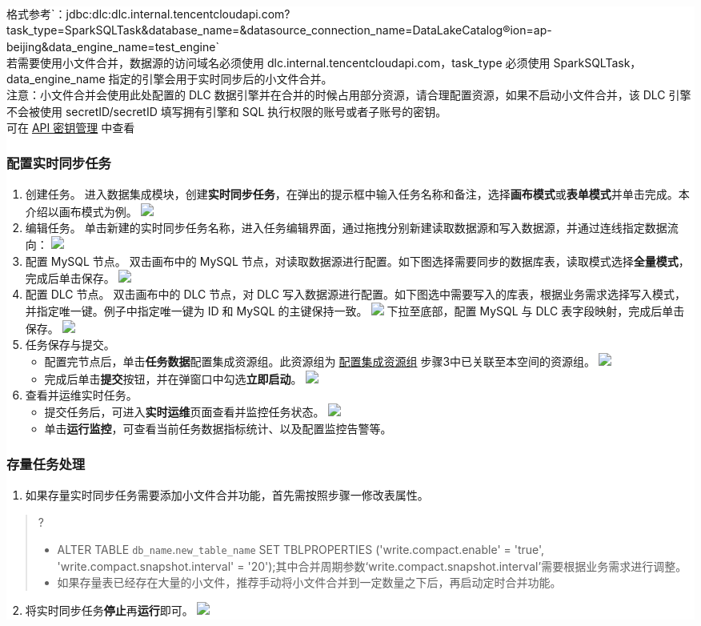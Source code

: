 <td>格式参考`：jdbc:dlc:dlc.internal.tencentcloudapi.com?task_type=SparkSQLTask&amp;database_name=&amp;datasource_connection_name=DataLakeCatalog®ion=ap-beijing&amp;data_engine_name=test_engine`<br>若需要使用小文件合并，数据源的访问域名必须使用 dlc.internal.tencentcloudapi.com，task_type 必须使用 SparkSQLTask，data_engine_name 指定的引擎会用于实时同步后的小文件合并。<br>注意：小文件合并会使用此处配置的 DLC 数据引擎并在合并的时候占用部分资源，请合理配置资源，如果不启动小文件合并，该 DLC 引擎不会被使用</td>
</tr>
<tr>
<td>secretID/secretID</td>
<td>填写拥有引擎和 SQL 执行权限的账号或者子账号的密钥。<br>可在 <a href="https://console.cloud.tencent.com/cam/capi" >API 密钥管理</a> 中查看</td>
</tr>
</tbody></table>

### 配置实时同步任务
1. 创建任务。
进入数据集成模块，创建**实时同步任务**，在弹出的提示框中输入任务名称和备注，选择**画布模式**或**表单模式**并单击完成。本介绍以画布模式为例。
![](https://qcloudimg.tencent-cloud.cn/raw/4b6dce83783730ae92feef363862c889.png)
2. 编辑任务。
单击新建的实时同步任务名称，进入任务编辑界面，通过拖拽分别新建读取数据源和写入数据源，并通过连线指定数据流向：
![](https://qcloudimg.tencent-cloud.cn/raw/f8930c217349efbc0fb6a44c548e668f.png)
3. 配置 MySQL 节点。
双击画布中的 MySQL 节点，对读取数据源进行配置。如下图选择需要同步的数据库表，读取模式选择**全量模式**，完成后单击保存。
![](https://qcloudimg.tencent-cloud.cn/raw/ec8afbb49685b419c3f8b7adb566425c.png)
4. 配置 DLC 节点。
双击画布中的 DLC 节点，对 DLC 写入数据源进行配置。如下图选中需要写入的库表，根据业务需求选择写入模式，并指定唯一键。例子中指定唯一键为 ID 和 MySQL 的主键保持一致。
![](https://qcloudimg.tencent-cloud.cn/raw/0b0fcb7194b664992ed4fd75eceb3222.png)
下拉至底部，配置 MySQL 与 DLC 表字段映射，完成后单击保存。
![](https://qcloudimg.tencent-cloud.cn/raw/00e93ca66ef53b0c76c0ebb5dc945b90.png)
5. 任务保存与提交。
	- 配置完节点后，单击**任务数据**配置集成资源组。此资源组为 [配置集成资源组](#配置集成资源组) 步骤3中已关联至本空间的资源组。
![](https://qcloudimg.tencent-cloud.cn/raw/2f86051a5cf0eb6fa32223e1c71f3cb7.png)
	- 完成后单击**提交**按钮，并在弹窗口中勾选**立即启动**。
![](https://qcloudimg.tencent-cloud.cn/raw/511b04945c4d84cd225532d2d578ab96.png)
6. 查看并运维实时任务。
	- 提交任务后，可进入**实时运维**页面查看并监控任务状态。
![](https://qcloudimg.tencent-cloud.cn/raw/97cbebc9acd45b2c57229143898787ed.png)
	- 单击**运行监控**，可查看当前任务数据指标统计、以及配置监控告警等。

### 存量任务处理
1. 如果存量实时同步任务需要添加小文件合并功能，首先需按照步骤一修改表属性。
>? 
>- ALTER TABLE `db_name`.`new_table_name` SET TBLPROPERTIES ('write.compact.enable' = 'true', 'write.compact.snapshot.interval' = '20');其中合并周期参数‘write.compact.snapshot.interval’需要根据业务需求进行调整。
>- 如果存量表已经存在大量的小文件，推荐手动将小文件合并到一定数量之下后，再启动定时合并功能。

2. 将实时同步任务**停止**再**运行**即可。
![](https://qcloudimg.tencent-cloud.cn/raw/e1ee7f7931ca15a7fd61a6c715046335.png)
